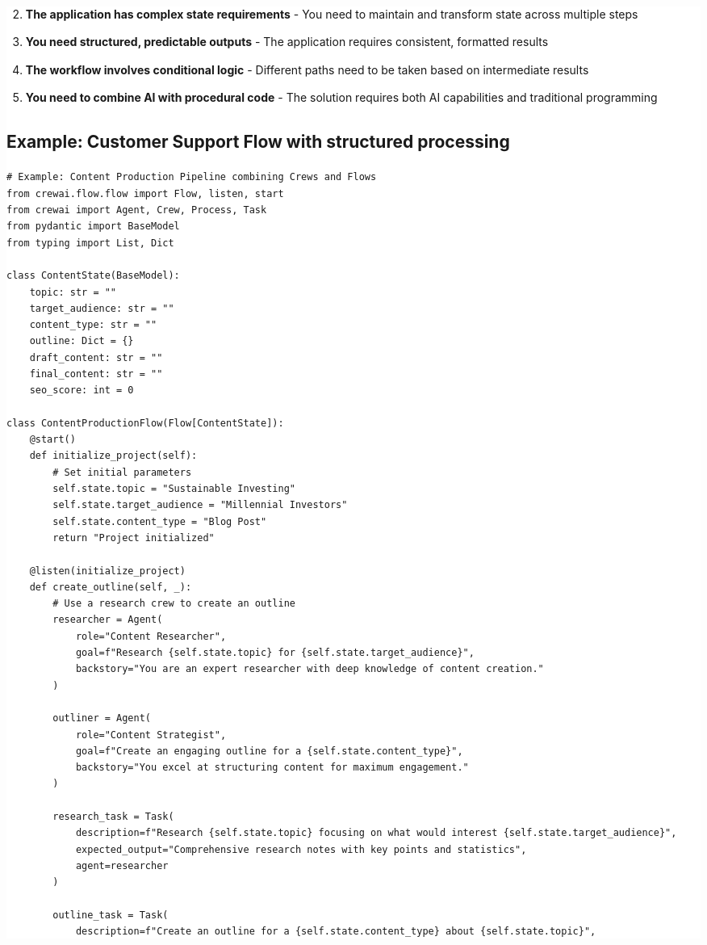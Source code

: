 2. **The application has complex state requirements** - You need to maintain and transform state across multiple steps

3. **You need structured, predictable outputs** - The application requires consistent, formatted results

4. **The workflow involves conditional logic** - Different paths need to be taken based on intermediate results

5. **You need to combine AI with procedural code** - The solution requires both AI capabilities and traditional programming

## Example: Customer Support Flow with structured processing

```
# Example: Content Production Pipeline combining Crews and Flows
from crewai.flow.flow import Flow, listen, start
from crewai import Agent, Crew, Process, Task
from pydantic import BaseModel
from typing import List, Dict

class ContentState(BaseModel):
    topic: str = ""
    target_audience: str = ""
    content_type: str = ""
    outline: Dict = {}
    draft_content: str = ""
    final_content: str = ""
    seo_score: int = 0

class ContentProductionFlow(Flow[ContentState]):
    @start()
    def initialize_project(self):
        # Set initial parameters
        self.state.topic = "Sustainable Investing"
        self.state.target_audience = "Millennial Investors"
        self.state.content_type = "Blog Post"
        return "Project initialized"

    @listen(initialize_project)
    def create_outline(self, _):
        # Use a research crew to create an outline
        researcher = Agent(
            role="Content Researcher",
            goal=f"Research {self.state.topic} for {self.state.target_audience}",
            backstory="You are an expert researcher with deep knowledge of content creation."
        )

        outliner = Agent(
            role="Content Strategist",
            goal=f"Create an engaging outline for a {self.state.content_type}",
            backstory="You excel at structuring content for maximum engagement."
        )

        research_task = Task(
            description=f"Research {self.state.topic} focusing on what would interest {self.state.target_audience}",
            expected_output="Comprehensive research notes with key points and statistics",
            agent=researcher
        )

        outline_task = Task(
            description=f"Create an outline for a {self.state.content_type} about {self.state.topic}",
```